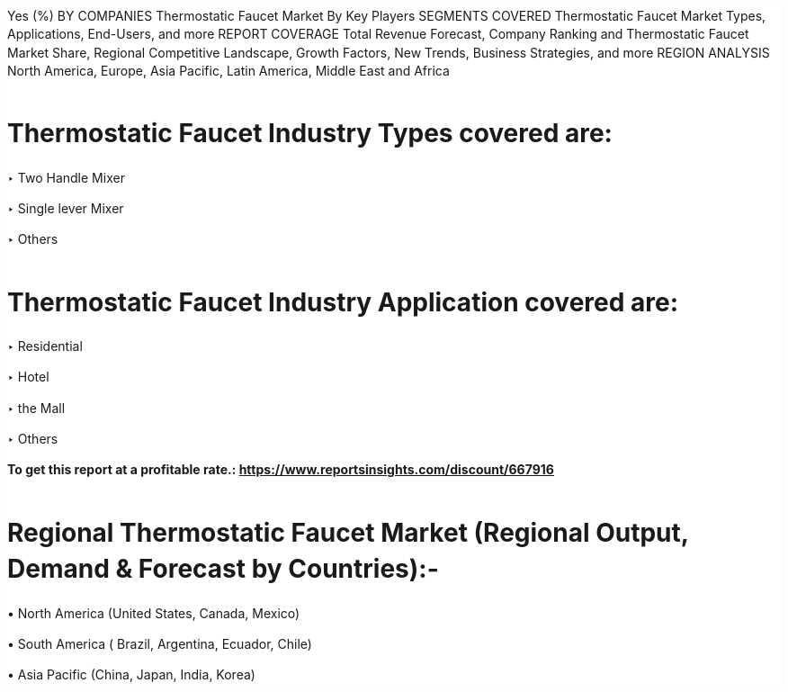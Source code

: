 <td>Yes (%)</td>
</tr>
</tr>
<tr>
<td>BY COMPANIES</td>
<td>Thermostatic Faucet Market By Key Players</td>
</tr>
<tr>
<td>SEGMENTS COVERED</td>
<td>Thermostatic Faucet Market Types, Applications, End-Users, and more</td>
</tr>
<tr>
<td>REPORT COVERAGE</td>
<td>Total Revenue Forecast, Company Ranking and Thermostatic Faucet Market Share, Regional Competitive Landscape, Growth Factors, New Trends, Business Strategies, and more</td>
</tr>
<tr>
<td>REGION ANALYSIS</td>
<td>North America, Europe, Asia Pacific, Latin America, Middle East and Africa</td>
</tr>
</table>

# <strong>Thermostatic Faucet Industry Types covered are:</strong>

‣ Two Handle Mixer

‣ Single lever Mixer

‣ Others

# <strong>Thermostatic Faucet Industry Application covered are:</strong>

‣ Residential

‣ Hotel

‣ the Mall

‣ Others

<strong>To get this report at a profitable rate.: <a href=https://www.reportsinsights.com/discount/667916>https://www.reportsinsights.com/discount/667916</a></strong>

# <strong>Regional Thermostatic Faucet Market (Regional Output, Demand &amp; Forecast by Countries):-</strong>

• North America (United States, Canada, Mexico)

• South America ( Brazil, Argentina, Ecuador, Chile)

• Asia Pacific (China, Japan, India, Korea)
